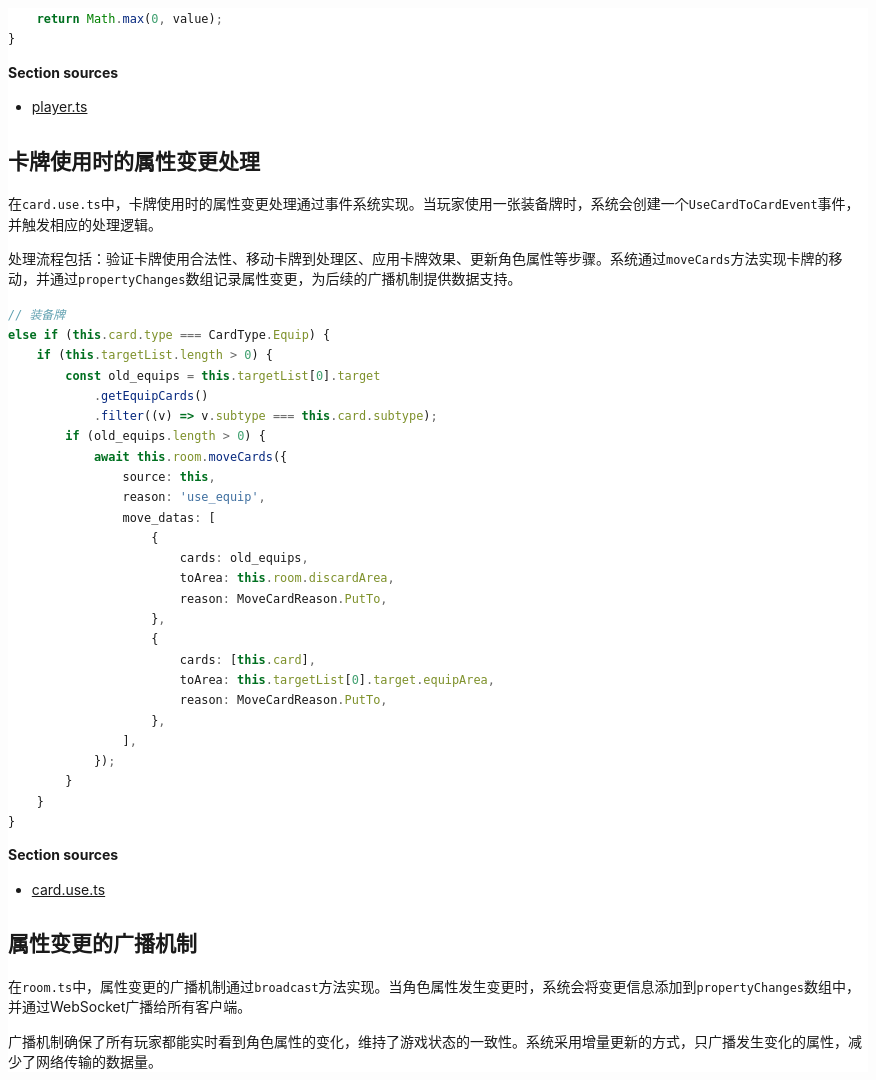 ```typescript
    return Math.max(0, value);
}
```

**Section sources**
- [player.ts](file://server/src/core/player/player.ts#L169-L211)

## 卡牌使用时的属性变更处理

在`card.use.ts`中，卡牌使用时的属性变更处理通过事件系统实现。当玩家使用一张装备牌时，系统会创建一个`UseCardToCardEvent`事件，并触发相应的处理逻辑。

处理流程包括：验证卡牌使用合法性、移动卡牌到处理区、应用卡牌效果、更新角色属性等步骤。系统通过`moveCards`方法实现卡牌的移动，并通过`propertyChanges`数组记录属性变更，为后续的广播机制提供数据支持。

```typescript
// 装备牌
else if (this.card.type === CardType.Equip) {
    if (this.targetList.length > 0) {
        const old_equips = this.targetList[0].target
            .getEquipCards()
            .filter((v) => v.subtype === this.card.subtype);
        if (old_equips.length > 0) {
            await this.room.moveCards({
                source: this,
                reason: 'use_equip',
                move_datas: [
                    {
                        cards: old_equips,
                        toArea: this.room.discardArea,
                        reason: MoveCardReason.PutTo,
                    },
                    {
                        cards: [this.card],
                        toArea: this.targetList[0].target.equipArea,
                        reason: MoveCardReason.PutTo,
                    },
                ],
            });
        }
    }
}
```

**Section sources**
- [card.use.ts](file://server/src/core/card/card.use.ts#L564-L597)

## 属性变更的广播机制

在`room.ts`中，属性变更的广播机制通过`broadcast`方法实现。当角色属性发生变更时，系统会将变更信息添加到`propertyChanges`数组中，并通过WebSocket广播给所有客户端。

广播机制确保了所有玩家都能实时看到角色属性的变化，维持了游戏状态的一致性。系统采用增量更新的方式，只广播发生变化的属性，减少了网络传输的数据量。
